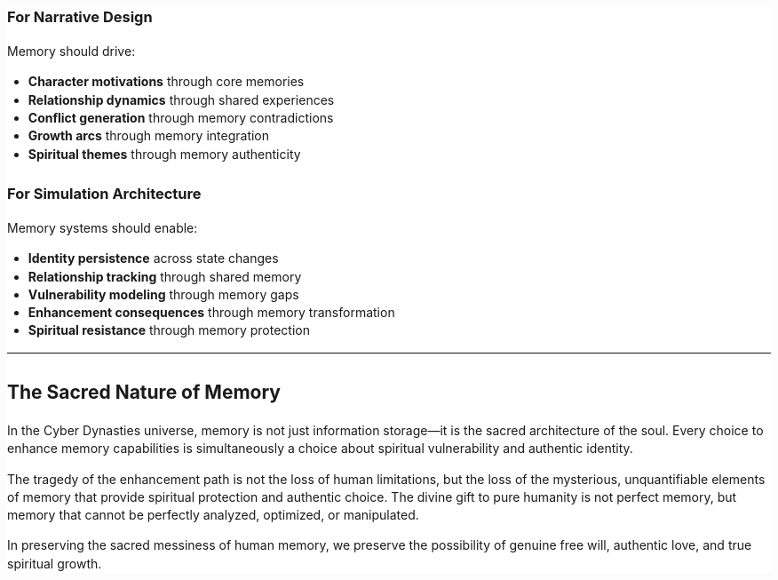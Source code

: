 ### For Narrative Design
Memory should drive:
- **Character motivations** through core memories
- **Relationship dynamics** through shared experiences
- **Conflict generation** through memory contradictions
- **Growth arcs** through memory integration
- **Spiritual themes** through memory authenticity

### For Simulation Architecture
Memory systems should enable:
- **Identity persistence** across state changes
- **Relationship tracking** through shared memory
- **Vulnerability modeling** through memory gaps
- **Enhancement consequences** through memory transformation
- **Spiritual resistance** through memory protection

---

## The Sacred Nature of Memory

In the Cyber Dynasties universe, memory is not just information storage—it is the sacred architecture of the soul. Every choice to enhance memory capabilities is simultaneously a choice about spiritual vulnerability and authentic identity.

The tragedy of the enhancement path is not the loss of human limitations, but the loss of the mysterious, unquantifiable elements of memory that provide spiritual protection and authentic choice. The divine gift to pure humanity is not perfect memory, but memory that cannot be perfectly analyzed, optimized, or manipulated.

In preserving the sacred messiness of human memory, we preserve the possibility of genuine free will, authentic love, and true spiritual growth.
